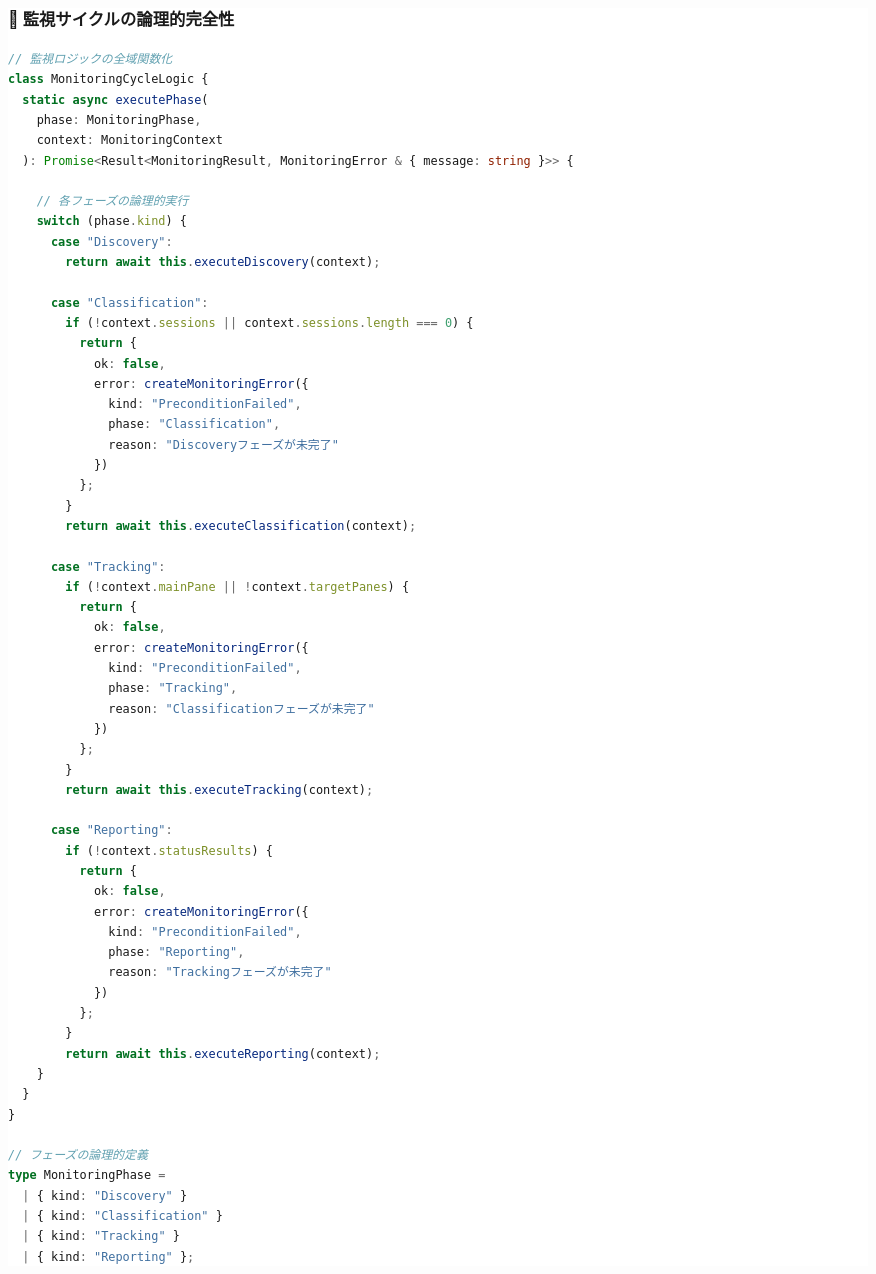### 🎯 **監視サイクルの論理的完全性**

```typescript
// 監視ロジックの全域関数化
class MonitoringCycleLogic {
  static async executePhase(
    phase: MonitoringPhase,
    context: MonitoringContext
  ): Promise<Result<MonitoringResult, MonitoringError & { message: string }>> {
    
    // 各フェーズの論理的実行
    switch (phase.kind) {
      case "Discovery":
        return await this.executeDiscovery(context);
      
      case "Classification":
        if (!context.sessions || context.sessions.length === 0) {
          return { 
            ok: false, 
            error: createMonitoringError({ 
              kind: "PreconditionFailed", 
              phase: "Classification", 
              reason: "Discoveryフェーズが未完了" 
            })
          };
        }
        return await this.executeClassification(context);
      
      case "Tracking":
        if (!context.mainPane || !context.targetPanes) {
          return { 
            ok: false, 
            error: createMonitoringError({ 
              kind: "PreconditionFailed", 
              phase: "Tracking", 
              reason: "Classificationフェーズが未完了" 
            })
          };
        }
        return await this.executeTracking(context);
      
      case "Reporting":
        if (!context.statusResults) {
          return { 
            ok: false, 
            error: createMonitoringError({ 
              kind: "PreconditionFailed", 
              phase: "Reporting", 
              reason: "Trackingフェーズが未完了" 
            })
          };
        }
        return await this.executeReporting(context);
    }
  }
}

// フェーズの論理的定義
type MonitoringPhase =
  | { kind: "Discovery" }
  | { kind: "Classification" }
  | { kind: "Tracking" }
  | { kind: "Reporting" };
```